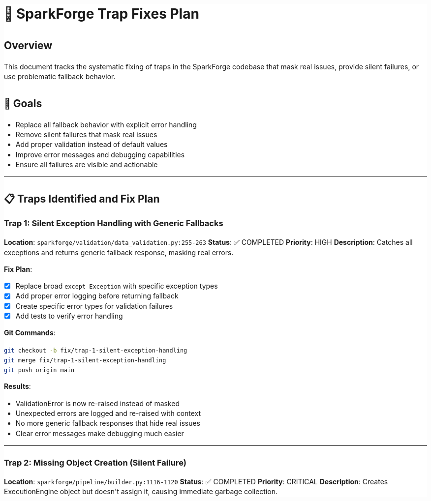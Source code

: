 # 🚨 SparkForge Trap Fixes Plan

## Overview
This document tracks the systematic fixing of traps in the SparkForge codebase that mask real issues, provide silent failures, or use problematic fallback behavior.

## 🎯 Goals
- Replace all fallback behavior with explicit error handling
- Remove silent failures that mask real issues
- Add proper validation instead of default values
- Improve error messages and debugging capabilities
- Ensure all failures are visible and actionable

---

## 📋 Traps Identified and Fix Plan

### **Trap 1: Silent Exception Handling with Generic Fallbacks**
**Location**: `sparkforge/validation/data_validation.py:255-263`
**Status**: ✅ COMPLETED
**Priority**: HIGH
**Description**: Catches all exceptions and returns generic fallback response, masking real errors.

**Fix Plan**:
- [x] Replace broad `except Exception` with specific exception types
- [x] Add proper error logging before returning fallback
- [x] Create specific error types for validation failures
- [x] Add tests to verify error handling

**Git Commands**:
```bash
git checkout -b fix/trap-1-silent-exception-handling
git merge fix/trap-1-silent-exception-handling
git push origin main
```

**Results**:
- ValidationError is now re-raised instead of masked
- Unexpected errors are logged and re-raised with context
- No more generic fallback responses that hide real issues
- Clear error messages make debugging much easier

---

### **Trap 2: Missing Object Creation (Silent Failure)**
**Location**: `sparkforge/pipeline/builder.py:1116-1120`
**Status**: ✅ COMPLETED
**Priority**: CRITICAL
**Description**: Creates ExecutionEngine object but doesn't assign it, causing immediate garbage collection.

